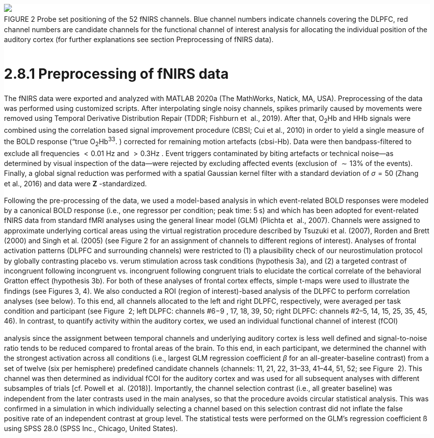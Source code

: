 
![](images/8ed20c5aae925d0c0fb7d5a02288f10a47660e598da53c5f04e1eb3e24c9b49d.jpg)  
FIGURE 2 Probe set positioning of the 52 fNIRS channels. Blue channel numbers indicate channels covering the DLPFC, red channel numbers are candidate channels for the functional channel of interest analysis for allocating the individual position of the auditory cortex (for further explanations see section Preprocessing of fNIRS data).  

# 2.8.1 Preprocessing of fNIRS data  

The fNIRS data were exported and analyzed with MATLAB 2020a (The MathWorks, Natick, MA, USA). Preprocessing of the data was performed using customized scripts. After interpolating single noisy channels, spikes primarily caused by movements were removed using Temporal Derivative Distribution Repair (TDDR; Fishburn et  al., 2019). After that, $\mathrm{O}_{2}\mathrm{Hb}$ and HHb signals were combined using the correlation based signal improvement procedure (CBSI; Cui et al., 2010) in order to yield a single measure of the BOLD response (“true $\mathrm{O}_{2}\mathrm{Hb}^{33}.$ ) corrected for remaining motion artefacts (cbsi-Hb). Data were then bandpass-filtered to exclude all frequencies ${<}0.01$ Hz and ${>}0.3\mathrm{Hz}$ . Event triggers contaminated by biting artefacts or technical noise—as determined by visual inspection of the data—were rejected by excluding affected events (exclusion of ${\sim}13\%$ of the events). Finally, a global signal reduction was performed with a spatial Gaussian kernel filter with a standard deviation of $\sigma=50$ (Zhang et al., 2016) and data were $\mathbf{Z}$ -standardized.  

Following the pre-processing of the data, we used a model-based analysis in which event-related BOLD responses were modeled by a canonical BOLD response (i.e., one regressor per condition; peak time: 5 s) and which has been adopted for event-related fNIRS data from standard fMRI analyses using the general linear model (GLM) (Plichta et  al., 2007). Channels were assigned to approximate underlying cortical areas using the virtual registration procedure described by Tsuzuki et al. (2007), Rorden and Brett (2000) and Singh et al. (2005) (see Figure 2 for an assignment of channels to different regions of interest). Analyses of frontal activation patterns (DLPFC and surrounding channels) were restricted to (1) a plausibility check of our neurostimulation protocol by globally contrasting placebo vs. verum stimulation across task conditions (hypothesis 3a), and (2) a targeted contrast of incongruent following incongruent vs. incongruent following congruent trials to elucidate the cortical correlate of the behavioral Gratton effect (hypothesis 3b). For both of these analyses of frontal cortex effects, simple t-maps were used to illustrate the findings (see Figures 3, 4). We also conducted a ROI (region of interest)-based analysis of the DLPFC to perform correlation analyses (see below). To this end, all channels allocated to the left and right DLPFC, respectively, were averaged per task condition and participant (see Figure  2; left DLPFC: channels $\#6\mathrm{-}9$ , 17, 18, 39, 50; right DLPFC: channels #2–5, 14, 15, 25, 35, 45, 46). In contrast, to quantify activity within the auditory cortex, we used an individual functional channel of interest (fCOI)  

analysis since the assignment between temporal channels and underlying auditory cortex is less well defined and signal-to-noise ratio tends to be reduced compared to frontal areas of the brain. To this end, in each participant, we determined the channel with the strongest activation across all conditions (i.e., largest GLM regression coefficient $\beta$ for an all-greater-baseline contrast) from a set of twelve (six per hemisphere) predefined candidate channels (channels: 11, 21, 22, 31–33, 41–44, 51, 52; see Figure  2). This channel was then determined as individual fCOI for the auditory cortex and was used for all subsequent analyses with different subsamples of trials [cf. Powell et  al. (2018)]. Importantly, the channel selection contrast (i.e., all greater baseline) was independent from the later contrasts used in the main analyses, so that the procedure avoids circular statistical analysis. This was confirmed in a simulation in which individually selecting a channel based on this selection contrast did not inflate the false positive rate of an independent contrast at group level. The statistical tests were performed on the GLM’s regression coefficient ß using SPSS 28.0 (SPSS Inc., Chicago, United States).  
